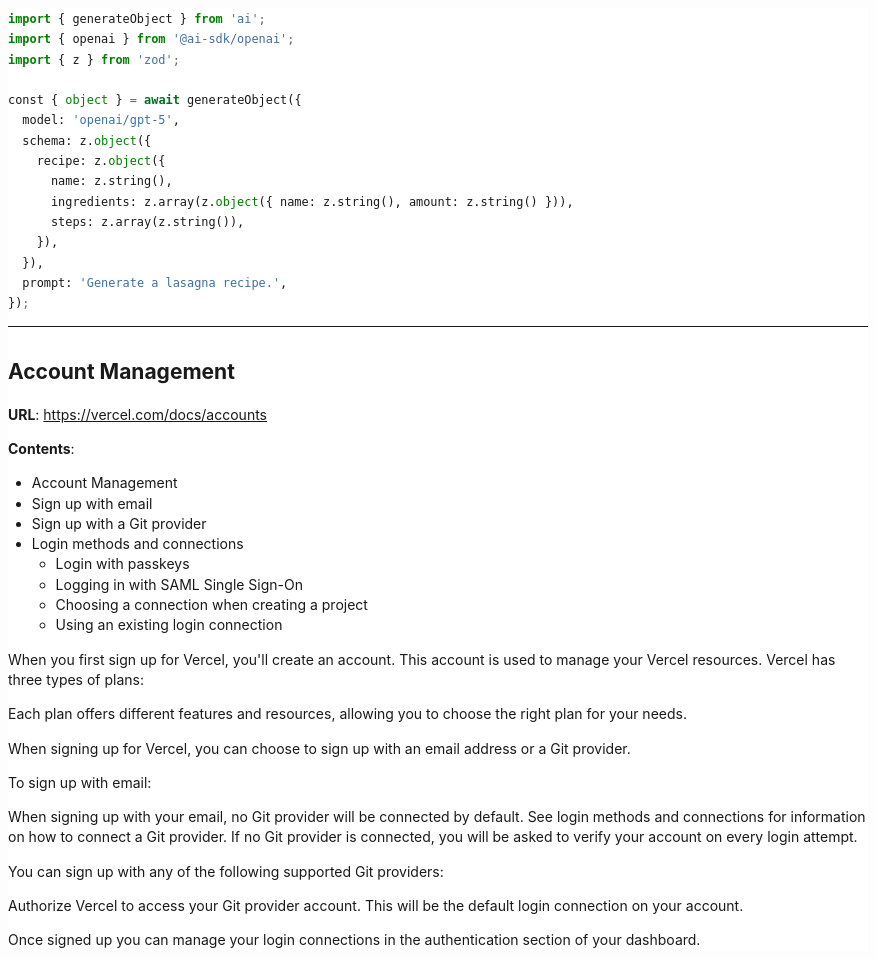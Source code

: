 ```python
import { generateObject } from 'ai';
import { openai } from '@ai-sdk/openai';
import { z } from 'zod';
 
const { object } = await generateObject({
  model: 'openai/gpt-5',
  schema: z.object({
    recipe: z.object({
      name: z.string(),
      ingredients: z.array(z.object({ name: z.string(), amount: z.string() })),
      steps: z.array(z.string()),
    }),
  }),
  prompt: 'Generate a lasagna recipe.',
});
```

---

## Account Management

**URL**: https://vercel.com/docs/accounts

**Contents**:
- Account Management
- Sign up with email
- Sign up with a Git provider
- Login methods and connections
  - Login with passkeys
  - Logging in with SAML Single Sign-On
  - Choosing a connection when creating a project
  - Using an existing login connection

When you first sign up for Vercel, you'll create an account. This account is used to manage your Vercel resources. Vercel has three types of plans:

Each plan offers different features and resources, allowing you to choose the right plan for your needs.

When signing up for Vercel, you can choose to sign up with an email address or a Git provider.

To sign up with email:

When signing up with your email, no Git provider will be connected by default. See login methods and connections for information on how to connect a Git provider. If no Git provider is connected, you will be asked to verify your account on every login attempt.

You can sign up with any of the following supported Git providers:

Authorize Vercel to access your Git provider account. This will be the default login connection on your account.

Once signed up you can manage your login connections in the authentication section of your dashboard.
